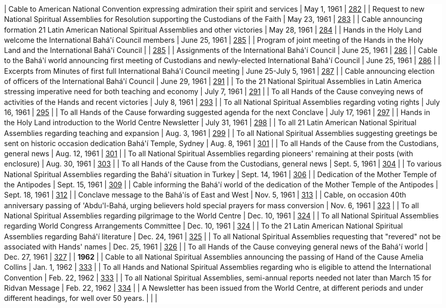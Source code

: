 | Cable to American National Convention expressing admiration their spirit and services | May 1, 1961 | [282](https://bahai-library.com/uhj_ministry_custodians&chapter=5#282) |
| Request to new National Spiritual Assemblies for Resolution supporting the Custodians of the Faith | May 23, 1961 | [283](https://bahai-library.com/uhj_ministry_custodians&chapter=5#283) |
| Cable announcing formation 21 Latin American National Spiritual Assemblies and other victories | May 28, 1961 | [284](https://bahai-library.com/uhj_ministry_custodians&chapter=5#284) |
| Hands in the Holy Land welcome the International Bahá'í Council members | June 25, 1961 | [285](https://bahai-library.com/uhj_ministry_custodians&chapter=5#285) |
| Program of joint meeting of the Hands in the Holy Land and the International Bahá'í Council |  | [285](https://bahai-library.com/uhj_ministry_custodians&chapter=5#285) |
| Assignments of the International Bahá'í Council | June 25, 1961 | [286](https://bahai-library.com/uhj_ministry_custodians&chapter=5#286) |
| Cable to the Bahá'í world announcing first meeting of Custodians and newly-elected International Bahá'í Council | June 25, 1961 | [286](https://bahai-library.com/uhj_ministry_custodians&chapter=5#286) |
| Excerpts from Minutes of first full International Bahá'í Council meeting | June 25-July 5, 1961 | [287](https://bahai-library.com/uhj_ministry_custodians&chapter=5#287) |
| Cable announcing election of officers of the International Bahá'í Council | June 29, 1961 | [291](https://bahai-library.com/uhj_ministry_custodians&chapter=5#291) |
| To the 21 National Spiritual Assemblies in Latin America stressing imperative need for both teaching and economy | July 7, 1961 | [291](https://bahai-library.com/uhj_ministry_custodians&chapter=5#291) |
| To all Hands of the Cause conveying news of activities of the Hands and recent victories | July 8, 1961 | [293](https://bahai-library.com/uhj_ministry_custodians&chapter=5#293) |
| To all National Spiritual Assemblies regarding voting rights | July 16, 1961 | [295](https://bahai-library.com/uhj_ministry_custodians&chapter=5#295) |
| To all Hands of the Cause forwarding suggested agenda for the next Conclave | July 17, 1961 | [297](https://bahai-library.com/uhj_ministry_custodians&chapter=5#297) |
| Hands in the Holy Land introduction to the World Centre Newsletter | July 31, 1961 | [298](https://bahai-library.com/uhj_ministry_custodians&chapter=5#298) |
| To all 21 Latin American National Spiritual Assemblies regarding teaching and expansion | Aug. 3, 1961 | [299](https://bahai-library.com/uhj_ministry_custodians&chapter=5#299) |
| To all National Spiritual Assemblies suggesting greetings be sent on historic occasion dedication Bahá'í Temple, Sydney | Aug. 8, 1961 | [301](https://bahai-library.com/uhj_ministry_custodians&chapter=5#301) |
| To all Hands of the Cause from the Custodians, general news | Aug. 12, 1961 | [301](https://bahai-library.com/uhj_ministry_custodians&chapter=5#301) |
| To all National Spiritual Assemblies regarding pioneers' remaining at their posts (with enclosure) | Aug. 30, 1961 | [303](https://bahai-library.com/uhj_ministry_custodians&chapter=5#303) |
| To all Hands of the Cause from the Custodians, general news | Sept. 5, 1961 | [304](https://bahai-library.com/uhj_ministry_custodians&chapter=5#304) |
| To various National Spiritual Assemblies regarding the Bahá'í situation in Turkey | Sept. 14, 1961 | [306](https://bahai-library.com/uhj_ministry_custodians&chapter=5#306) |
| Dedication of the Mother Temple of the Antipodes | Sept. 15, 1961 | [309](https://bahai-library.com/uhj_ministry_custodians&chapter=5#309) |
| Cable informing the Bahá'í world of the dedication of the Mother Temple of the Antipodes | Sept. 18, 1961 | [312](https://bahai-library.com/uhj_ministry_custodians&chapter=5#312) |
| Conclave message to the Bahá'ís of East and West | Nov. 5, 1961 | [313](https://bahai-library.com/uhj_ministry_custodians&chapter=5#313) |
| Cable, on occasion 40th anniversary passing of 'Abdu'l-Bahá, urging believers hold special prayers for mass conversion | Nov. 6, 1961 | [323](https://bahai-library.com/uhj_ministry_custodians&chapter=5#323) |
| To all National Spiritual Assemblies regarding pilgrimage to the World Centre | Dec. 10, 1961 | [324](https://bahai-library.com/uhj_ministry_custodians&chapter=5#324) |
| To all National Spiritual Assemblies regarding World Congress Arrangements Committee | Dec. 10, 1961 | [324](https://bahai-library.com/uhj_ministry_custodians&chapter=5#324) |
| To the 21 Latin American National Spiritual Assemblies regarding Bahá'í literature | Dec. 24, 1961 | [325](https://bahai-library.com/uhj_ministry_custodians&chapter=5#325) |
| To all National Spiritual Assemblies requesting that "revered" not be associated with Hands' names | Dec. 25, 1961 | [326](https://bahai-library.com/uhj_ministry_custodians&chapter=5#326) |
| To all Hands of the Cause conveying general news of the Bahá'í world | Dec. 27, 1961 | [327](https://bahai-library.com/uhj_ministry_custodians&chapter=5#327) |
| **1962** |
| Cable to all National Spiritual Assemblies announcing the passing of Hand of the Cause Amelia Collins | Jan. 1, 1962 | [333](https://bahai-library.com/uhj_ministry_custodians&chapter=6#333) |
| To all Hands and National Spiritual Assemblies regarding who is eligible to attend the International Convention | Feb. 22, 1962 | [333](https://bahai-library.com/uhj_ministry_custodians&chapter=6#333) |
| To all National Spiritual Assemblies, semi-annual reports needed not later than March 15 for Ridvan Message | Feb. 22, 1962 | [334](https://bahai-library.com/uhj_ministry_custodians&chapter=6#334) |
| A Newsletter has been issued from the World Centre, at different periods and under different headings, for well over 50 years. |  |  |